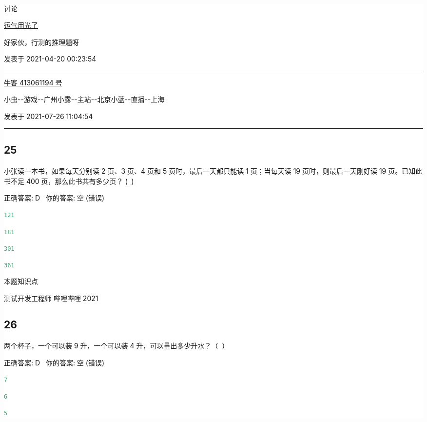 讨论

[运气用光了](https://www.nowcoder.com/profile/761828865)

好家伙，行测的推理题呀

发表于 2021-04-20 00:23:54

* * *

[牛客 413061194 号](https://www.nowcoder.com/profile/413061194)

小虫--游戏--广州小露--主站--北京小蓝--直播--上海

发表于 2021-07-26 11:04:54

* * *

## 25

小张读一本书，如果每天分别读 2 页、3 页、4 页和 5 页时，最后一天都只能读 1 页；当每天读 19 页时，则最后一天刚好读 19 页。已知此书不足 400 页，那么此书共有多少页？ (  )

正确答案: D   你的答案: 空 (错误)

```cpp
121
```

```cpp
181
```

```cpp
301
```

```cpp
361
```

本题知识点

测试开发工程师 哔哩哔哩 2021

## 26

两个杯子，一个可以装 9 升，一个可以装 4 升，可以量出多少升水？（  ）

正确答案: D   你的答案: 空 (错误)

```cpp
7
```

```cpp
6
```

```cpp
5
```
